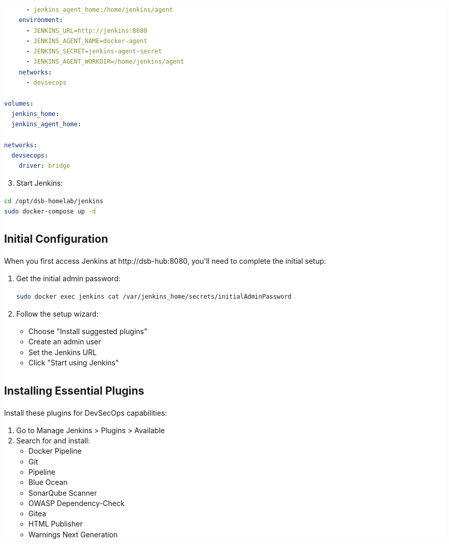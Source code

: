 ```yaml
      - jenkins_agent_home:/home/jenkins/agent
    environment:
      - JENKINS_URL=http://jenkins:8080
      - JENKINS_AGENT_NAME=docker-agent
      - JENKINS_SECRET=jenkins-agent-secret
      - JENKINS_AGENT_WORKDIR=/home/jenkins/agent
    networks:
      - devsecops

volumes:
  jenkins_home:
  jenkins_agent_home:

networks:
  devsecops:
    driver: bridge
```

3. Start Jenkins:

```bash
cd /opt/dsb-homelab/jenkins
sudo docker-compose up -d
```

## Initial Configuration

When you first access Jenkins at http://dsb-hub:8080, you'll need to complete the initial setup:

1. Get the initial admin password:
   ```bash
   sudo docker exec jenkins cat /var/jenkins_home/secrets/initialAdminPassword
   ```

2. Follow the setup wizard:
   - Choose "Install suggested plugins"
   - Create an admin user
   - Set the Jenkins URL
   - Click "Start using Jenkins"

## Installing Essential Plugins

Install these plugins for DevSecOps capabilities:

1. Go to Manage Jenkins > Plugins > Available
2. Search for and install:
   - Docker Pipeline
   - Git
   - Pipeline
   - Blue Ocean
   - SonarQube Scanner
   - OWASP Dependency-Check
   - Gitea
   - HTML Publisher
   - Warnings Next Generation
